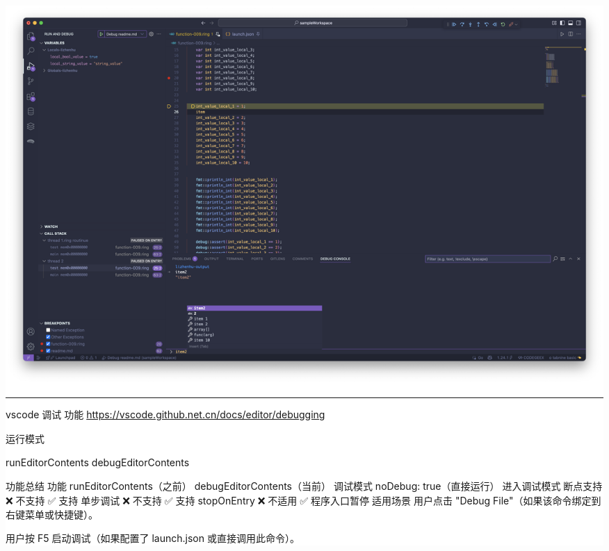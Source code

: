 ```ts
```

![alt text](image-12.png)

----------------


vscode 调试 功能
https://vscode.github.net.cn/docs/editor/debugging

运行模式


runEditorContents
debugEditorContents

功能总结
功能	runEditorContents（之前）	debugEditorContents（当前）
调试模式	noDebug: true（直接运行）	进入调试模式
断点支持	❌ 不支持	✅ 支持
单步调试	❌ 不支持	✅ 支持
stopOnEntry	❌ 不适用	✅ 程序入口暂停
适用场景
用户点击 "Debug File"（如果该命令绑定到右键菜单或快捷键）。

用户按 F5 启动调试（如果配置了 launch.json 或直接调用此命令）。
